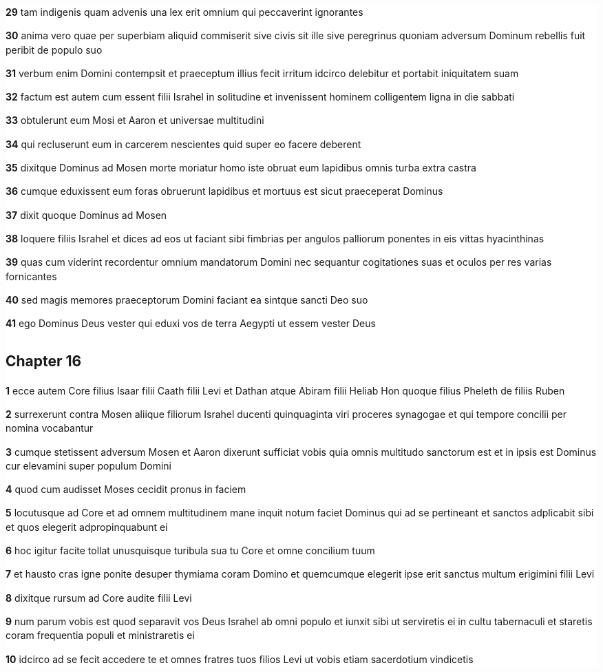 **29** tam indigenis quam advenis una lex erit omnium qui peccaverint ignorantes

**30** anima vero quae per superbiam aliquid commiserit sive civis sit ille sive peregrinus quoniam adversum Dominum rebellis fuit peribit de populo suo

**31** verbum enim Domini contempsit et praeceptum illius fecit irritum idcirco delebitur et portabit iniquitatem suam

**32** factum est autem cum essent filii Israhel in solitudine et invenissent hominem colligentem ligna in die sabbati

**33** obtulerunt eum Mosi et Aaron et universae multitudini

**34** qui recluserunt eum in carcerem nescientes quid super eo facere deberent

**35** dixitque Dominus ad Mosen morte moriatur homo iste obruat eum lapidibus omnis turba extra castra

**36** cumque eduxissent eum foras obruerunt lapidibus et mortuus est sicut praeceperat Dominus

**37** dixit quoque Dominus ad Mosen

**38** loquere filiis Israhel et dices ad eos ut faciant sibi fimbrias per angulos palliorum ponentes in eis vittas hyacinthinas

**39** quas cum viderint recordentur omnium mandatorum Domini nec sequantur cogitationes suas et oculos per res varias fornicantes

**40** sed magis memores praeceptorum Domini faciant ea sintque sancti Deo suo

**41** ego Dominus Deus vester qui eduxi vos de terra Aegypti ut essem vester Deus

## Chapter 16

**1** ecce autem Core filius Isaar filii Caath filii Levi et Dathan atque Abiram filii Heliab Hon quoque filius Pheleth de filiis Ruben

**2** surrexerunt contra Mosen aliique filiorum Israhel ducenti quinquaginta viri proceres synagogae et qui tempore concilii per nomina vocabantur

**3** cumque stetissent adversum Mosen et Aaron dixerunt sufficiat vobis quia omnis multitudo sanctorum est et in ipsis est Dominus cur elevamini super populum Domini

**4** quod cum audisset Moses cecidit pronus in faciem

**5** locutusque ad Core et ad omnem multitudinem mane inquit notum faciet Dominus qui ad se pertineant et sanctos adplicabit sibi et quos elegerit adpropinquabunt ei

**6** hoc igitur facite tollat unusquisque turibula sua tu Core et omne concilium tuum

**7** et hausto cras igne ponite desuper thymiama coram Domino et quemcumque elegerit ipse erit sanctus multum erigimini filii Levi

**8** dixitque rursum ad Core audite filii Levi

**9** num parum vobis est quod separavit vos Deus Israhel ab omni populo et iunxit sibi ut serviretis ei in cultu tabernaculi et staretis coram frequentia populi et ministraretis ei

**10** idcirco ad se fecit accedere te et omnes fratres tuos filios Levi ut vobis etiam sacerdotium vindicetis

